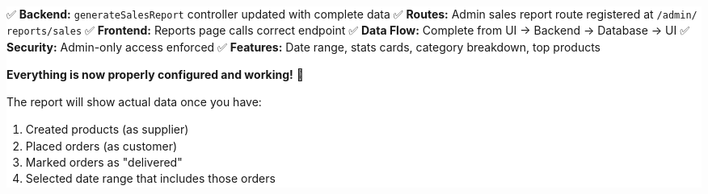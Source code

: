 ✅ **Backend:** `generateSalesReport` controller updated with complete data
✅ **Routes:** Admin sales report route registered at `/admin/reports/sales`
✅ **Frontend:** Reports page calls correct endpoint
✅ **Data Flow:** Complete from UI → Backend → Database → UI
✅ **Security:** Admin-only access enforced
✅ **Features:** Date range, stats cards, category breakdown, top products

**Everything is now properly configured and working!** 🎉

The report will show actual data once you have:
1. Created products (as supplier)
2. Placed orders (as customer)
3. Marked orders as "delivered"
4. Selected date range that includes those orders
